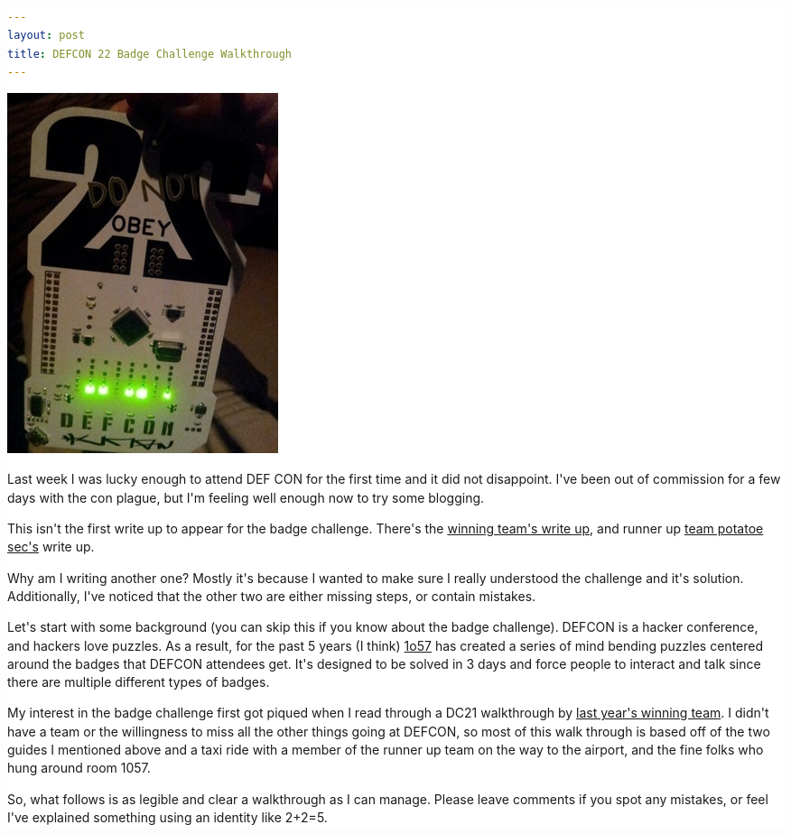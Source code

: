 ```yaml
---
layout: post
title: DEFCON 22 Badge Challenge Walkthrough
---
```

![](../images/w600_b7504d23e0b7ac4c424ee7e2d4c7ccba.jpg)

Last week I was lucky enough to attend DEF CON for the first time and it did not disappoint. I've been out of commission for a few days with the con plague, but I'm feeling well enough now to try some blogging.

This isn't the first write up to appear for the badge challenge. There's the [winning team's write up](http://elegin.com/dc22/), and runner up [team potatoe sec's](http://potatohatsecurity.tumblr.com/post/94565729529/defcon-22-badge-challenge-walkthrough) write up.

Why am I writing another one? Mostly it's because I wanted to make sure I really understood the challenge and it's solution. Additionally, I've noticed that the other two are either missing steps, or contain mistakes.

Let's start with some background (you can skip this if you know about the badge challenge). DEFCON is a hacker conference, and hackers love puzzles. As a result, for the past 5 years (I think) [1o57](https://twitter.com/1o57) has created a series of mind bending puzzles centered around the badges that DEFCON attendees get. It's designed to be solved in 3 days and force people to interact and talk since there are multiple different types of badges.

My interest in the badge challenge first got piqued when I read through a DC21 walkthrough by [last year's winning team](http://elegin.com/dc21/). I didn't have a team or the willingness to miss all the other things going at DEFCON, so most of this walk through is based off of the two guides I mentioned above and a taxi ride with a member of the runner up team on the way to the airport, and the fine folks who hung around room 1057.

So, what follows is as legible and clear a walkthrough as I can manage. Please leave comments if you spot any mistakes, or feel I've explained something using an identity like 2+2=5.
